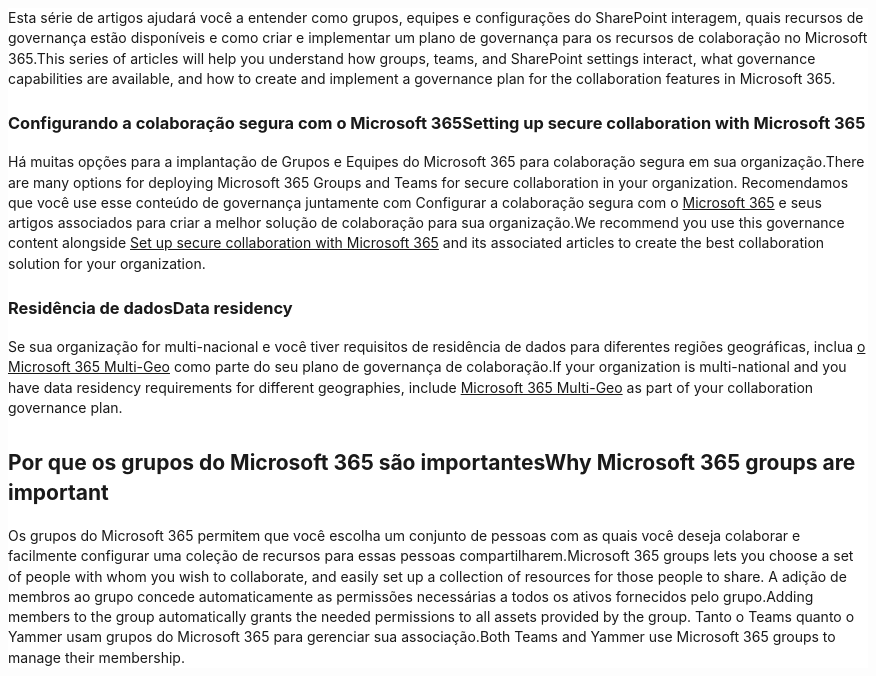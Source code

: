 <span data-ttu-id="61f6c-116">Esta série de artigos ajudará você a entender como grupos, equipes e configurações do SharePoint interagem, quais recursos de governança estão disponíveis e como criar e implementar um plano de governança para os recursos de colaboração no Microsoft 365.</span><span class="sxs-lookup"><span data-stu-id="61f6c-116">This series of articles will help you understand how groups, teams, and SharePoint settings interact, what governance capabilities are available, and how to create and implement a governance plan for the collaboration features in Microsoft 365.</span></span>

### <a name="setting-up-secure-collaboration-with-microsoft-365"></a><span data-ttu-id="61f6c-117">Configurando a colaboração segura com o Microsoft 365</span><span class="sxs-lookup"><span data-stu-id="61f6c-117">Setting up secure collaboration with Microsoft 365</span></span>

<span data-ttu-id="61f6c-118">Há muitas opções para a implantação de Grupos e Equipes do Microsoft 365 para colaboração segura em sua organização.</span><span class="sxs-lookup"><span data-stu-id="61f6c-118">There are many options for deploying Microsoft 365 Groups and Teams for secure collaboration in your organization.</span></span> <span data-ttu-id="61f6c-119">Recomendamos que você use esse conteúdo de governança juntamente com Configurar a colaboração segura com o [Microsoft 365](setup-secure-collaboration-with-teams.md) e seus artigos associados para criar a melhor solução de colaboração para sua organização.</span><span class="sxs-lookup"><span data-stu-id="61f6c-119">We recommend you use this governance content alongside [Set up secure collaboration with Microsoft 365](setup-secure-collaboration-with-teams.md) and its associated articles to create the best collaboration solution for your organization.</span></span>

### <a name="data-residency"></a><span data-ttu-id="61f6c-120">Residência de dados</span><span class="sxs-lookup"><span data-stu-id="61f6c-120">Data residency</span></span>

<span data-ttu-id="61f6c-121">Se sua organização for multi-nacional e você tiver requisitos de residência de dados para diferentes regiões geográficas, inclua [o Microsoft 365 Multi-Geo](/microsoft-365/enterprise/microsoft-365-multi-geo) como parte do seu plano de governança de colaboração.</span><span class="sxs-lookup"><span data-stu-id="61f6c-121">If your organization is multi-national and you have data residency requirements for different geographies, include [Microsoft 365 Multi-Geo](/microsoft-365/enterprise/microsoft-365-multi-geo) as part of your collaboration governance plan.</span></span>

## <a name="why-microsoft-365-groups-are-important"></a><span data-ttu-id="61f6c-122">Por que os grupos do Microsoft 365 são importantes</span><span class="sxs-lookup"><span data-stu-id="61f6c-122">Why Microsoft 365 groups are important</span></span>

<span data-ttu-id="61f6c-123">Os grupos do Microsoft 365 permitem que você escolha um conjunto de pessoas com as quais você deseja colaborar e facilmente configurar uma coleção de recursos para essas pessoas compartilharem.</span><span class="sxs-lookup"><span data-stu-id="61f6c-123">Microsoft 365 groups lets you choose a set of people with whom you wish to collaborate, and easily set up a collection of resources for those people to share.</span></span> <span data-ttu-id="61f6c-124">A adição de membros ao grupo concede automaticamente as permissões necessárias a todos os ativos fornecidos pelo grupo.</span><span class="sxs-lookup"><span data-stu-id="61f6c-124">Adding members to the group automatically grants the needed permissions to all assets provided by the group.</span></span> <span data-ttu-id="61f6c-125">Tanto o Teams quanto o Yammer usam grupos do Microsoft 365 para gerenciar sua associação.</span><span class="sxs-lookup"><span data-stu-id="61f6c-125">Both Teams and Yammer use Microsoft 365 groups to manage their membership.</span></span>
